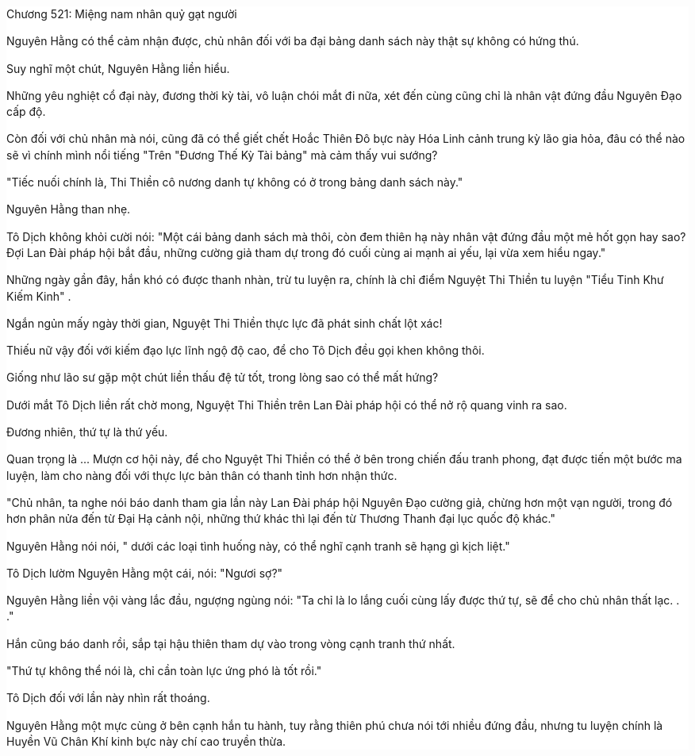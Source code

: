 




Chương 521: Miệng nam nhân quỷ gạt người


Nguyên Hằng có thể cảm nhận được, chủ nhân đối với ba đại bảng danh sách này thật sự không có hứng thú.

Suy nghĩ một chút, Nguyên Hằng liền hiểu.

Những yêu nghiệt cổ đại này, đương thời kỳ tài, vô luận chói mắt đi nữa, xét đến cùng cũng chỉ là nhân vật đứng đầu Nguyên Đạo cấp độ.

Còn đối với chủ nhân mà nói, cũng đã có thể giết chết Hoắc Thiên Đô bực này Hóa Linh cảnh trung kỳ lão gia hỏa, đâu có thể nào sẽ vì chính mình nổi tiếng "Trên "Đương Thế Kỳ Tài bảng" mà cảm thấy vui sướng?

"Tiếc nuối chính là, Thi Thiền cô nương danh tự không có ở trong bảng danh sách này."

Nguyên Hằng than nhẹ.

Tô Dịch không khỏi cười nói: "Một cái bảng danh sách mà thôi, còn đem thiên hạ này nhân vật đứng đầu một mẻ hốt gọn hay sao? Đợi Lan Đài pháp hội bắt đầu, những cường giả tham dự trong đó cuối cùng ai mạnh ai yếu, lại vừa xem hiểu ngay."

Những ngày gần đây, hắn khó có được thanh nhàn, trừ tu luyện ra, chính là chỉ điểm Nguyệt Thi Thiền tu luyện "Tiểu Tinh Khư Kiếm Kinh" .

Ngắn ngủn mấy ngày thời gian, Nguyệt Thi Thiền thực lực đã phát sinh chất lột xác!

Thiếu nữ vậy đối với kiếm đạo lực lĩnh ngộ độ cao, để cho Tô Dịch đều gọi khen không thôi.

Giống như lão sư gặp một chút liền thấu đệ tử tốt, trong lòng sao có thể mất hứng?

Dưới mắt Tô Dịch liền rất chờ mong, Nguyệt Thi Thiền trên Lan Đài pháp hội có thể nở rộ quang vinh ra sao.

Đương nhiên, thứ tự là thứ yếu.

Quan trọng là ... Mượn cơ hội này, để cho Nguyệt Thi Thiền có thể ở bên trong chiến đấu tranh phong, đạt được tiến một bước ma luyện, làm cho nàng đối với thực lực bản thân có thanh tỉnh hơn nhận thức.

"Chủ nhân, ta nghe nói báo danh tham gia lần này Lan Đài pháp hội Nguyên Đạo cường giả, chừng hơn một vạn người, trong đó hơn phân nửa đến từ Đại Hạ cảnh nội, những thứ khác thì lại đến từ Thương Thanh đại lục quốc độ khác."

Nguyên Hằng nói nói, " dưới các loại tình huống này, có thể nghĩ cạnh tranh sẽ hạng gì kịch liệt."

Tô Dịch lườm Nguyên Hằng một cái, nói: "Ngươi sợ?"

Nguyên Hằng liền vội vàng lắc đầu, ngượng ngùng nói: "Ta chỉ là lo lắng cuối cùng lấy được thứ tự, sẽ để cho chủ nhân thất lạc. . ."

Hắn cũng báo danh rồi, sắp tại hậu thiên tham dự vào trong vòng cạnh tranh thứ nhất.

"Thứ tự không thể nói là, chỉ cần toàn lực ứng phó là tốt rồi."

Tô Dịch đối với lần này nhìn rất thoáng.

Nguyên Hằng một mực cùng ở bên cạnh hắn tu hành, tuy rằng thiên phú chưa nói tới nhiều đứng đầu, nhưng tu luyện chính là Huyền Vũ Chân Khí kinh bực này chí cao truyền thừa.
